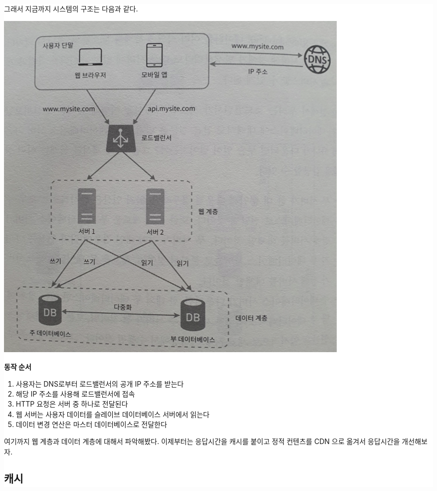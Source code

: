 그래서 지금까지 시스템의 구조는 다음과 같다.

![image-20211206001226557](../images/0106.png)

**동작 순서**

1. 사용자는 DNS로부터 로드밸런서의 공개 IP 주소를 받는다
2. 해당 IP 주소를 사용해 로드밸런서에 접속
3. HTTP 요청은 서버 중 하나로 전달된다
4. 웹 서버는 사용자 데이터를 슬레이브 데이터베이스 서버에서 읽는다
5. 데이터 변경 연산은 마스터 데이터베이스로 전달한다



여기까지 웹 계층과 데이터 계층에 대해서 파악해봤다.
이제부터는 응답시간을 캐시를 붙이고 정적 컨텐츠를 CDN 으로 옮겨서 응답시간을 개선해보자.



## 캐시
